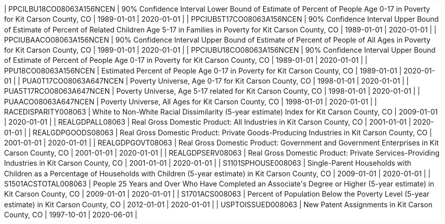 | PPCILBU18CO08063A156NCEN  | 90% Confidence Interval Lower Bound of Estimate of Percent of People Age 0-17 in Poverty for Kit Carson County, CO                                                             | 1989-01-01          | 2020-01-01        |
| PPCIUB5T17CO08063A156NCEN | 90% Confidence Interval Upper Bound of Estimate of Percent of Related Children Age 5-17 in Families in Poverty for Kit Carson County, CO                                       | 1989-01-01          | 2020-01-01        |
| PPCIUBAACO08063A156NCEN   | 90% Confidence Interval Upper Bound of Estimate of Percent of People of All Ages in Poverty for Kit Carson County, CO                                                          | 1989-01-01          | 2020-01-01        |
| PPCIUBU18CO08063A156NCEN  | 90% Confidence Interval Upper Bound of Estimate of Percent of People Age 0-17 in Poverty for Kit Carson County, CO                                                             | 1989-01-01          | 2020-01-01        |
| PPU18CO08063A156NCEN      | Estimated Percent of People Age 0-17 in Poverty for Kit Carson County, CO                                                                                                      | 1989-01-01          | 2020-01-01        |
| PUA0T17CO08063A647NCEN    | Poverty Universe, Age 0-17 for Kit Carson County, CO                                                                                                                           | 1998-01-01          | 2020-01-01        |
| PUA5T17RCO08063A647NCEN   | Poverty Universe, Age 5-17 related for Kit Carson County, CO                                                                                                                   | 1998-01-01          | 2020-01-01        |
| PUAACO08063A647NCEN       | Poverty Universe, All Ages for Kit Carson County, CO                                                                                                                           | 1998-01-01          | 2020-01-01        |
| RACEDISPARITY008063       | White to Non-White Racial Dissimilarity (5-year estimate) Index for Kit Carson County, CO                                                                                      | 2009-01-01          | 2020-01-01        |
| REALGDPALL08063           | Real Gross Domestic Product: All Industries in Kit Carson County, CO                                                                                                           | 2001-01-01          | 2020-01-01        |
| REALGDPGOODS08063         | Real Gross Domestic Product: Private Goods-Producing Industries in Kit Carson County, CO                                                                                       | 2001-01-01          | 2020-01-01        |
| REALGDPGOVT08063          | Real Gross Domestic Product: Government and Government Enterprises in Kit Carson County, CO                                                                                    | 2001-01-01          | 2020-01-01        |
| REALGDPSERV08063          | Real Gross Domestic Product: Private Services-Providing Industries in Kit Carson County, CO                                                                                    | 2001-01-01          | 2020-01-01        |
| S1101SPHOUSE008063        | Single-Parent Households with Children as a Percentage of Households with Children (5-year estimate) in Kit Carson County, CO                                                  | 2009-01-01          | 2020-01-01        |
| S1501ACSTOTAL008063       | People 25 Years and Over Who Have Completed an Associate's Degree or Higher (5-year estimate) in Kit Carson County, CO                                                         | 2009-01-01          | 2020-01-01        |
| S1701ACS008063            | Percent of Population Below the Poverty Level (5-year estimate) in Kit Carson County, CO                                                                                       | 2012-01-01          | 2020-01-01        |
| USPTOISSUED008063         | New Patent Assignments in Kit Carson County, CO                                                                                                                                | 1997-10-01          | 2020-06-01        |